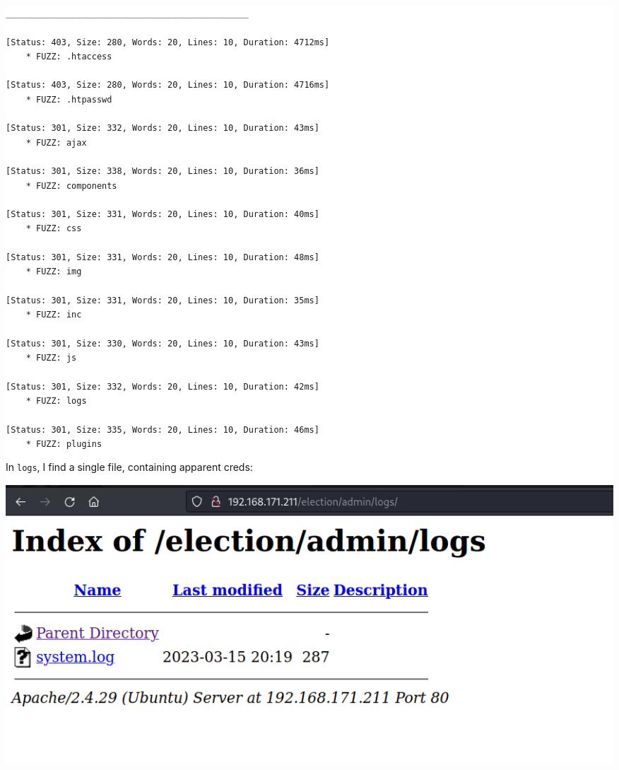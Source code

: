 ```bash
________________________________________________

[Status: 403, Size: 280, Words: 20, Lines: 10, Duration: 4712ms]
    * FUZZ: .htaccess

[Status: 403, Size: 280, Words: 20, Lines: 10, Duration: 4716ms]
    * FUZZ: .htpasswd

[Status: 301, Size: 332, Words: 20, Lines: 10, Duration: 43ms]
    * FUZZ: ajax

[Status: 301, Size: 338, Words: 20, Lines: 10, Duration: 36ms]
    * FUZZ: components

[Status: 301, Size: 331, Words: 20, Lines: 10, Duration: 40ms]
    * FUZZ: css

[Status: 301, Size: 331, Words: 20, Lines: 10, Duration: 48ms]
    * FUZZ: img

[Status: 301, Size: 331, Words: 20, Lines: 10, Duration: 35ms]
    * FUZZ: inc

[Status: 301, Size: 330, Words: 20, Lines: 10, Duration: 43ms]
    * FUZZ: js

[Status: 301, Size: 332, Words: 20, Lines: 10, Duration: 42ms]
    * FUZZ: logs

[Status: 301, Size: 335, Words: 20, Lines: 10, Duration: 46ms]
    * FUZZ: plugins
```

In `logs`, I find a single file, containing apparent creds:

![5](screenshots/5.png)
